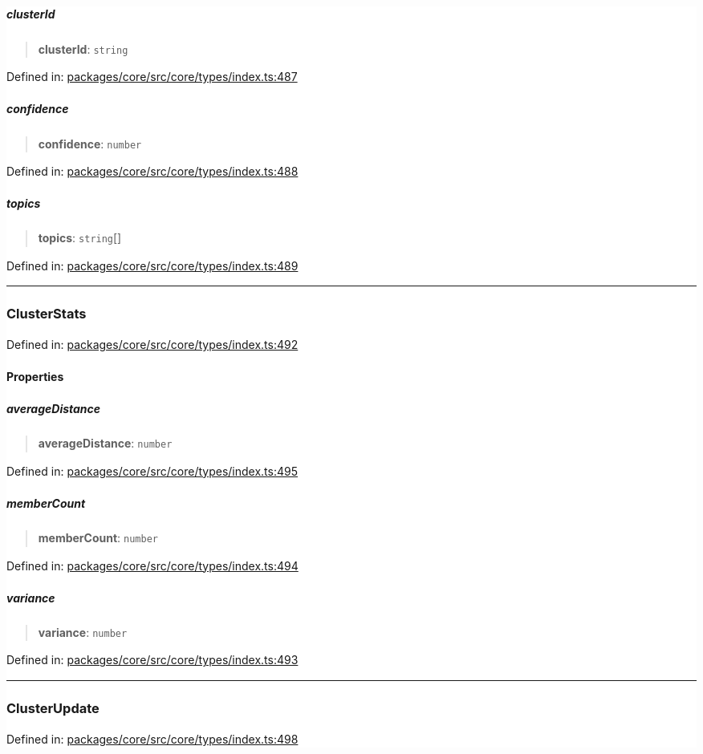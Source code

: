 ##### clusterId

> **clusterId**: `string`

Defined in: [packages/core/src/core/types/index.ts:487](https://github.com/daydreamsai/daydreams/blob/e2cf9e17e0eefa9ff2799fbebfec204063c42935/packages/core/src/core/types/index.ts#L487)

##### confidence

> **confidence**: `number`

Defined in: [packages/core/src/core/types/index.ts:488](https://github.com/daydreamsai/daydreams/blob/e2cf9e17e0eefa9ff2799fbebfec204063c42935/packages/core/src/core/types/index.ts#L488)

##### topics

> **topics**: `string`[]

Defined in: [packages/core/src/core/types/index.ts:489](https://github.com/daydreamsai/daydreams/blob/e2cf9e17e0eefa9ff2799fbebfec204063c42935/packages/core/src/core/types/index.ts#L489)

***

### ClusterStats

Defined in: [packages/core/src/core/types/index.ts:492](https://github.com/daydreamsai/daydreams/blob/e2cf9e17e0eefa9ff2799fbebfec204063c42935/packages/core/src/core/types/index.ts#L492)

#### Properties

##### averageDistance

> **averageDistance**: `number`

Defined in: [packages/core/src/core/types/index.ts:495](https://github.com/daydreamsai/daydreams/blob/e2cf9e17e0eefa9ff2799fbebfec204063c42935/packages/core/src/core/types/index.ts#L495)

##### memberCount

> **memberCount**: `number`

Defined in: [packages/core/src/core/types/index.ts:494](https://github.com/daydreamsai/daydreams/blob/e2cf9e17e0eefa9ff2799fbebfec204063c42935/packages/core/src/core/types/index.ts#L494)

##### variance

> **variance**: `number`

Defined in: [packages/core/src/core/types/index.ts:493](https://github.com/daydreamsai/daydreams/blob/e2cf9e17e0eefa9ff2799fbebfec204063c42935/packages/core/src/core/types/index.ts#L493)

***

### ClusterUpdate

Defined in: [packages/core/src/core/types/index.ts:498](https://github.com/daydreamsai/daydreams/blob/e2cf9e17e0eefa9ff2799fbebfec204063c42935/packages/core/src/core/types/index.ts#L498)
